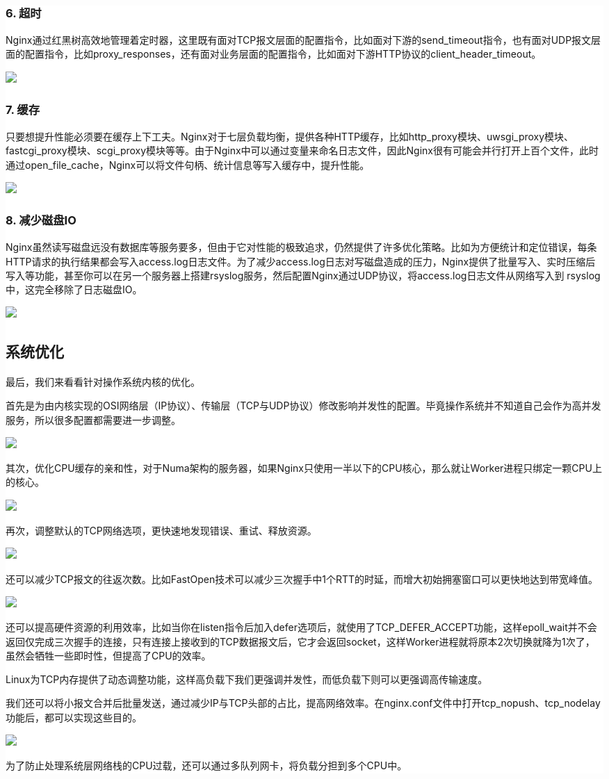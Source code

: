 ### 6\. 超时

Nginx通过红黑树高效地管理着定时器，这里既有面对TCP报文层面的配置指令，比如面对下游的send\_timeout指令，也有面对UDP报文层面的配置指令，比如proxy\_responses，还有面对业务层面的配置指令，比如面对下游HTTP协议的client\_header\_timeout。

![](<https://static001.geekbang.org/resource/image/fy/f7/fyyb03d85d4b8312873b476888a1a0f7.jpg>)

### 7\. 缓存

只要想提升性能必须要在缓存上下工夫。Nginx对于七层负载均衡，提供各种HTTP缓存，比如http\_proxy模块、uwsgi\_proxy模块、fastcgi\_proxy模块、scgi\_proxy模块等等。由于Nginx中可以通过变量来命名日志文件，因此Nginx很有可能会并行打开上百个文件，此时通过open\_file\_cache，Nginx可以将文件句柄、统计信息等写入缓存中，提升性能。

![](<https://static001.geekbang.org/resource/image/45/15/452d0ecf0fcd822c69e1df859fdeb115.jpg>)

### 8\. 减少磁盘IO

Nginx虽然读写磁盘远没有数据库等服务要多，但由于它对性能的极致追求，仍然提供了许多优化策略。比如为方便统计和定位错误，每条HTTP请求的执行结果都会写入access.log日志文件。为了减少access.log日志对写磁盘造成的压力，Nginx提供了批量写入、实时压缩后写入等功能，甚至你可以在另一个服务器上搭建rsyslog服务，然后配置Nginx通过UDP协议，将access.log日志文件从网络写入到 rsyslog中，这完全移除了日志磁盘IO。

![](<https://static001.geekbang.org/resource/image/d5/da/d55cb817bb727a097ffc4dfe018539da.jpg>)

## 系统优化

最后，我们来看看针对操作系统内核的优化。

首先是为由内核实现的OSI网络层（IP协议）、传输层（TCP与UDP协议）修改影响并发性的配置。毕竟操作系统并不知道自己会作为高并发服务，所以很多配置都需要进一步调整。

![](<https://static001.geekbang.org/resource/image/d5/15/d58dc3275745603b7525f690479d6615.jpg>)

其次，优化CPU缓存的亲和性，对于Numa架构的服务器，如果Nginx只使用一半以下的CPU核心，那么就让Worker进程只绑定一颗CPU上的核心。

![](<https://static001.geekbang.org/resource/image/8f/c2/8f073d7222yy8e823ce1a7c16b945fc2.jpg>)

再次，调整默认的TCP网络选项，更快速地发现错误、重试、释放资源。

![](<https://static001.geekbang.org/resource/image/32/d3/326cf5a1cb8a8522b89eb19e7ca357d3.jpg>)

还可以减少TCP报文的往返次数。比如FastOpen技术可以减少三次握手中1个RTT的时延，而增大初始拥塞窗口可以更快地达到带宽峰值。

![](<https://static001.geekbang.org/resource/image/6f/09/6f0de237bd54cf2edf8cdcfb606c8c09.jpg>)

还可以提高硬件资源的利用效率，比如当你在listen指令后加入defer选项后，就使用了TCP\_DEFER\_ACCEPT功能，这样epoll\_wait并不会返回仅完成三次握手的连接，只有连接上接收到的TCP数据报文后，它才会返回socket，这样Worker进程就将原本2次切换就降为1次了，虽然会牺牲一些即时性，但提高了CPU的效率。

Linux为TCP内存提供了动态调整功能，这样高负载下我们更强调并发性，而低负载下则可以更强调高传输速度。

我们还可以将小报文合并后批量发送，通过减少IP与TCP头部的占比，提高网络效率。在nginx.conf文件中打开tcp\_nopush、tcp\_nodelay功能后，都可以实现这些目的。

![](<https://static001.geekbang.org/resource/image/ac/04/ac69ce7af1abbf4df4bc0b42f288d304.jpg>)

为了防止处理系统层网络栈的CPU过载，还可以通过多队列网卡，将负载分担到多个CPU中。

